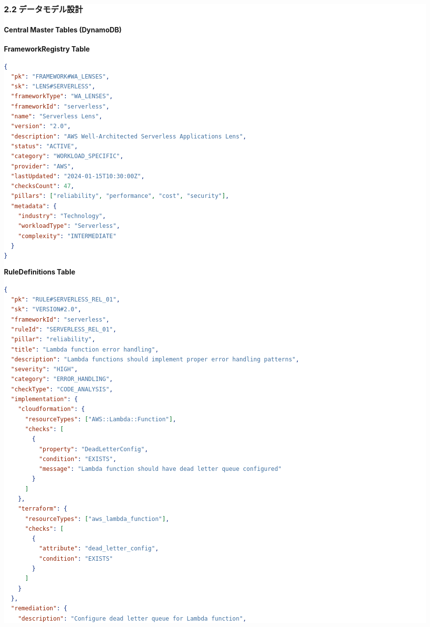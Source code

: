 ### 2.2 データモデル設計

#### Central Master Tables (DynamoDB)

**FrameworkRegistry Table**
```json
{
  "pk": "FRAMEWORK#WA_LENSES",
  "sk": "LENS#SERVERLESS",
  "frameworkType": "WA_LENSES",
  "frameworkId": "serverless",
  "name": "Serverless Lens",
  "version": "2.0",
  "description": "AWS Well-Architected Serverless Applications Lens",
  "status": "ACTIVE",
  "category": "WORKLOAD_SPECIFIC",
  "provider": "AWS",
  "lastUpdated": "2024-01-15T10:30:00Z",
  "checksCount": 47,
  "pillars": ["reliability", "performance", "cost", "security"],
  "metadata": {
    "industry": "Technology",
    "workloadType": "Serverless",
    "complexity": "INTERMEDIATE"
  }
}
```

**RuleDefinitions Table**
```json
{
  "pk": "RULE#SERVERLESS_REL_01",
  "sk": "VERSION#2.0",
  "frameworkId": "serverless",
  "ruleId": "SERVERLESS_REL_01",
  "pillar": "reliability",
  "title": "Lambda function error handling",
  "description": "Lambda functions should implement proper error handling patterns",
  "severity": "HIGH",
  "category": "ERROR_HANDLING",
  "checkType": "CODE_ANALYSIS",
  "implementation": {
    "cloudformation": {
      "resourceTypes": ["AWS::Lambda::Function"],
      "checks": [
        {
          "property": "DeadLetterConfig",
          "condition": "EXISTS",
          "message": "Lambda function should have dead letter queue configured"
        }
      ]
    },
    "terraform": {
      "resourceTypes": ["aws_lambda_function"],
      "checks": [
        {
          "attribute": "dead_letter_config",
          "condition": "EXISTS"
        }
      ]
    }
  },
  "remediation": {
    "description": "Configure dead letter queue for Lambda function",
```